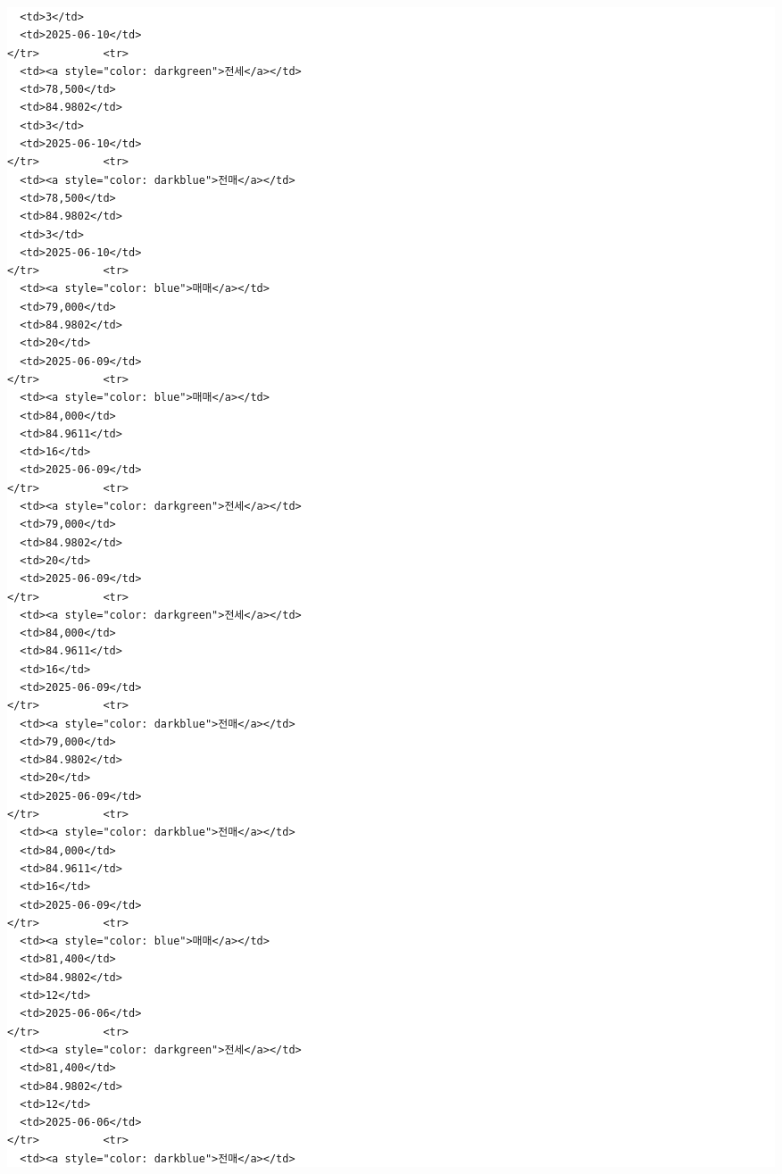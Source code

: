       <td>3</td>
      <td>2025-06-10</td>
    </tr>          <tr>
      <td><a style="color: darkgreen">전세</a></td>
      <td>78,500</td>
      <td>84.9802</td>
      <td>3</td>
      <td>2025-06-10</td>
    </tr>          <tr>
      <td><a style="color: darkblue">전매</a></td>
      <td>78,500</td>
      <td>84.9802</td>
      <td>3</td>
      <td>2025-06-10</td>
    </tr>          <tr>
      <td><a style="color: blue">매매</a></td>
      <td>79,000</td>
      <td>84.9802</td>
      <td>20</td>
      <td>2025-06-09</td>
    </tr>          <tr>
      <td><a style="color: blue">매매</a></td>
      <td>84,000</td>
      <td>84.9611</td>
      <td>16</td>
      <td>2025-06-09</td>
    </tr>          <tr>
      <td><a style="color: darkgreen">전세</a></td>
      <td>79,000</td>
      <td>84.9802</td>
      <td>20</td>
      <td>2025-06-09</td>
    </tr>          <tr>
      <td><a style="color: darkgreen">전세</a></td>
      <td>84,000</td>
      <td>84.9611</td>
      <td>16</td>
      <td>2025-06-09</td>
    </tr>          <tr>
      <td><a style="color: darkblue">전매</a></td>
      <td>79,000</td>
      <td>84.9802</td>
      <td>20</td>
      <td>2025-06-09</td>
    </tr>          <tr>
      <td><a style="color: darkblue">전매</a></td>
      <td>84,000</td>
      <td>84.9611</td>
      <td>16</td>
      <td>2025-06-09</td>
    </tr>          <tr>
      <td><a style="color: blue">매매</a></td>
      <td>81,400</td>
      <td>84.9802</td>
      <td>12</td>
      <td>2025-06-06</td>
    </tr>          <tr>
      <td><a style="color: darkgreen">전세</a></td>
      <td>81,400</td>
      <td>84.9802</td>
      <td>12</td>
      <td>2025-06-06</td>
    </tr>          <tr>
      <td><a style="color: darkblue">전매</a></td>